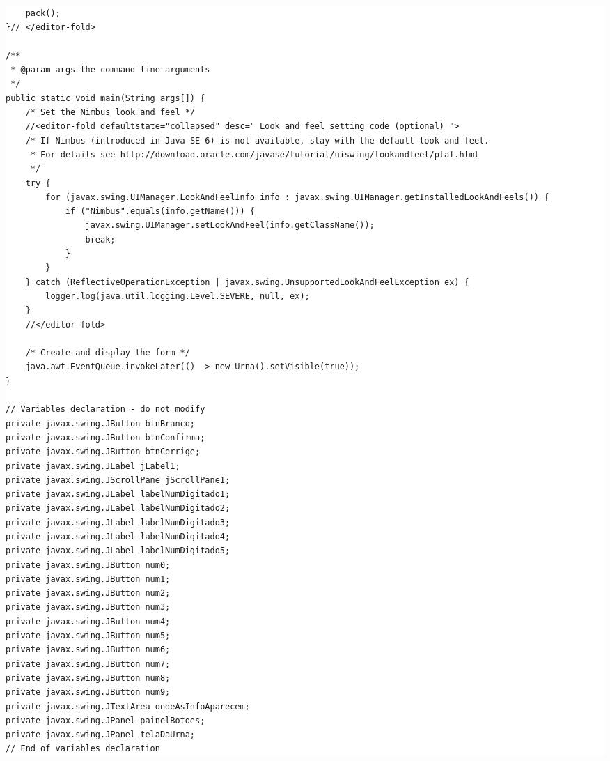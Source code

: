         pack();
    }// </editor-fold>                        

    /**
     * @param args the command line arguments
     */
    public static void main(String args[]) {
        /* Set the Nimbus look and feel */
        //<editor-fold defaultstate="collapsed" desc=" Look and feel setting code (optional) ">
        /* If Nimbus (introduced in Java SE 6) is not available, stay with the default look and feel.
         * For details see http://download.oracle.com/javase/tutorial/uiswing/lookandfeel/plaf.html 
         */
        try {
            for (javax.swing.UIManager.LookAndFeelInfo info : javax.swing.UIManager.getInstalledLookAndFeels()) {
                if ("Nimbus".equals(info.getName())) {
                    javax.swing.UIManager.setLookAndFeel(info.getClassName());
                    break;
                }
            }
        } catch (ReflectiveOperationException | javax.swing.UnsupportedLookAndFeelException ex) {
            logger.log(java.util.logging.Level.SEVERE, null, ex);
        }
        //</editor-fold>

        /* Create and display the form */
        java.awt.EventQueue.invokeLater(() -> new Urna().setVisible(true));
    }

    // Variables declaration - do not modify                     
    private javax.swing.JButton btnBranco;
    private javax.swing.JButton btnConfirma;
    private javax.swing.JButton btnCorrige;
    private javax.swing.JLabel jLabel1;
    private javax.swing.JScrollPane jScrollPane1;
    private javax.swing.JLabel labelNumDigitado1;
    private javax.swing.JLabel labelNumDigitado2;
    private javax.swing.JLabel labelNumDigitado3;
    private javax.swing.JLabel labelNumDigitado4;
    private javax.swing.JLabel labelNumDigitado5;
    private javax.swing.JButton num0;
    private javax.swing.JButton num1;
    private javax.swing.JButton num2;
    private javax.swing.JButton num3;
    private javax.swing.JButton num4;
    private javax.swing.JButton num5;
    private javax.swing.JButton num6;
    private javax.swing.JButton num7;
    private javax.swing.JButton num8;
    private javax.swing.JButton num9;
    private javax.swing.JTextArea ondeAsInfoAparecem;
    private javax.swing.JPanel painelBotoes;
    private javax.swing.JPanel telaDaUrna;
    // End of variables declaration                   
